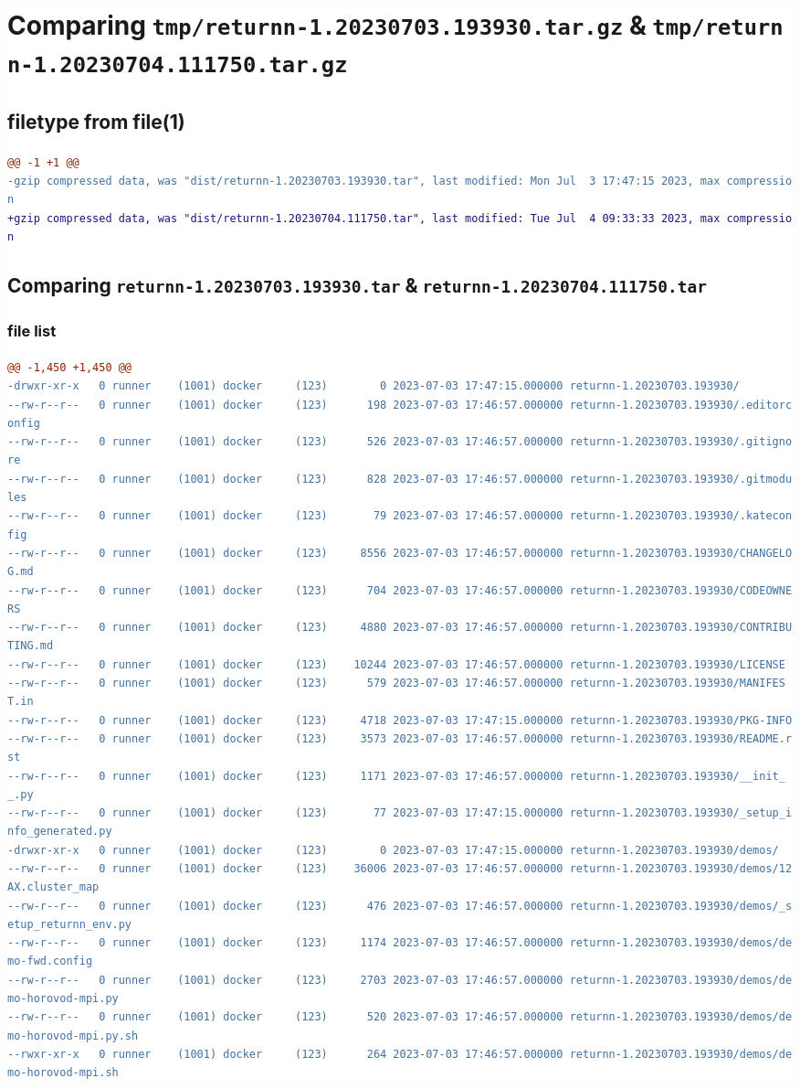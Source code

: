 # Comparing `tmp/returnn-1.20230703.193930.tar.gz` & `tmp/returnn-1.20230704.111750.tar.gz`

## filetype from file(1)

```diff
@@ -1 +1 @@
-gzip compressed data, was "dist/returnn-1.20230703.193930.tar", last modified: Mon Jul  3 17:47:15 2023, max compression
+gzip compressed data, was "dist/returnn-1.20230704.111750.tar", last modified: Tue Jul  4 09:33:33 2023, max compression
```

## Comparing `returnn-1.20230703.193930.tar` & `returnn-1.20230704.111750.tar`

### file list

```diff
@@ -1,450 +1,450 @@
-drwxr-xr-x   0 runner    (1001) docker     (123)        0 2023-07-03 17:47:15.000000 returnn-1.20230703.193930/
--rw-r--r--   0 runner    (1001) docker     (123)      198 2023-07-03 17:46:57.000000 returnn-1.20230703.193930/.editorconfig
--rw-r--r--   0 runner    (1001) docker     (123)      526 2023-07-03 17:46:57.000000 returnn-1.20230703.193930/.gitignore
--rw-r--r--   0 runner    (1001) docker     (123)      828 2023-07-03 17:46:57.000000 returnn-1.20230703.193930/.gitmodules
--rw-r--r--   0 runner    (1001) docker     (123)       79 2023-07-03 17:46:57.000000 returnn-1.20230703.193930/.kateconfig
--rw-r--r--   0 runner    (1001) docker     (123)     8556 2023-07-03 17:46:57.000000 returnn-1.20230703.193930/CHANGELOG.md
--rw-r--r--   0 runner    (1001) docker     (123)      704 2023-07-03 17:46:57.000000 returnn-1.20230703.193930/CODEOWNERS
--rw-r--r--   0 runner    (1001) docker     (123)     4880 2023-07-03 17:46:57.000000 returnn-1.20230703.193930/CONTRIBUTING.md
--rw-r--r--   0 runner    (1001) docker     (123)    10244 2023-07-03 17:46:57.000000 returnn-1.20230703.193930/LICENSE
--rw-r--r--   0 runner    (1001) docker     (123)      579 2023-07-03 17:46:57.000000 returnn-1.20230703.193930/MANIFEST.in
--rw-r--r--   0 runner    (1001) docker     (123)     4718 2023-07-03 17:47:15.000000 returnn-1.20230703.193930/PKG-INFO
--rw-r--r--   0 runner    (1001) docker     (123)     3573 2023-07-03 17:46:57.000000 returnn-1.20230703.193930/README.rst
--rw-r--r--   0 runner    (1001) docker     (123)     1171 2023-07-03 17:46:57.000000 returnn-1.20230703.193930/__init__.py
--rw-r--r--   0 runner    (1001) docker     (123)       77 2023-07-03 17:47:15.000000 returnn-1.20230703.193930/_setup_info_generated.py
-drwxr-xr-x   0 runner    (1001) docker     (123)        0 2023-07-03 17:47:15.000000 returnn-1.20230703.193930/demos/
--rw-r--r--   0 runner    (1001) docker     (123)    36006 2023-07-03 17:46:57.000000 returnn-1.20230703.193930/demos/12AX.cluster_map
--rw-r--r--   0 runner    (1001) docker     (123)      476 2023-07-03 17:46:57.000000 returnn-1.20230703.193930/demos/_setup_returnn_env.py
--rw-r--r--   0 runner    (1001) docker     (123)     1174 2023-07-03 17:46:57.000000 returnn-1.20230703.193930/demos/demo-fwd.config
--rw-r--r--   0 runner    (1001) docker     (123)     2703 2023-07-03 17:46:57.000000 returnn-1.20230703.193930/demos/demo-horovod-mpi.py
--rw-r--r--   0 runner    (1001) docker     (123)      520 2023-07-03 17:46:57.000000 returnn-1.20230703.193930/demos/demo-horovod-mpi.py.sh
--rwxr-xr-x   0 runner    (1001) docker     (123)      264 2023-07-03 17:46:57.000000 returnn-1.20230703.193930/demos/demo-horovod-mpi.sh
```